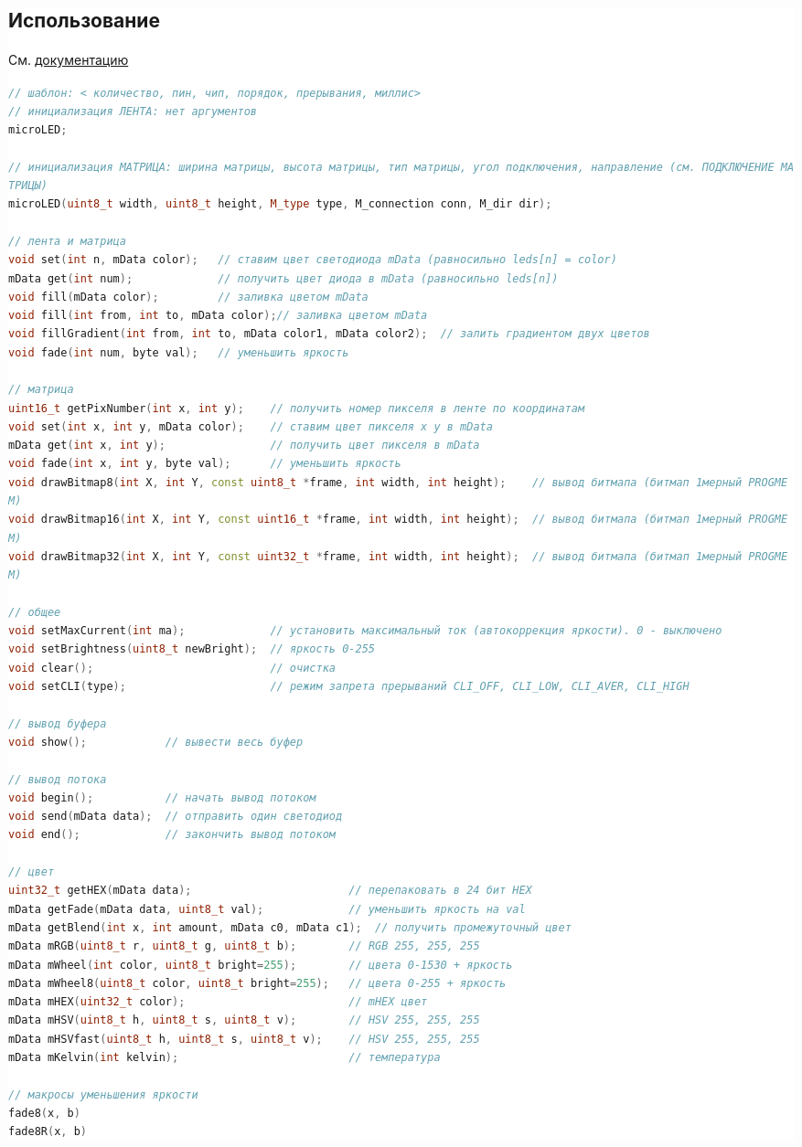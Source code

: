 <a id="usage"></a>
## Использование
См. [документацию](https://alexgyver.ru/microLED/)
```cpp
// шаблон: < количество, пин, чип, порядок, прерывания, миллис>
// инициализация ЛЕНТА: нет аргументов
microLED;

// инициализация МАТРИЦА: ширина матрицы, высота матрицы, тип матрицы, угол подключения, направление (см. ПОДКЛЮЧЕНИЕ МАТРИЦЫ)
microLED(uint8_t width, uint8_t height, M_type type, M_connection conn, M_dir dir);

// лента и матрица
void set(int n, mData color);   // ставим цвет светодиода mData (равносильно leds[n] = color)  
mData get(int num);             // получить цвет диода в mData (равносильно leds[n])
void fill(mData color);         // заливка цветом mData
void fill(int from, int to, mData color);// заливка цветом mData
void fillGradient(int from, int to, mData color1, mData color2);  // залить градиентом двух цветов
void fade(int num, byte val);   // уменьшить яркость

// матрица
uint16_t getPixNumber(int x, int y);    // получить номер пикселя в ленте по координатам
void set(int x, int y, mData color);    // ставим цвет пикселя x y в mData
mData get(int x, int y);                // получить цвет пикселя в mData
void fade(int x, int y, byte val);      // уменьшить яркость
void drawBitmap8(int X, int Y, const uint8_t *frame, int width, int height);    // вывод битмапа (битмап 1мерный PROGMEM)
void drawBitmap16(int X, int Y, const uint16_t *frame, int width, int height);  // вывод битмапа (битмап 1мерный PROGMEM)
void drawBitmap32(int X, int Y, const uint32_t *frame, int width, int height);  // вывод битмапа (битмап 1мерный PROGMEM)

// общее
void setMaxCurrent(int ma);             // установить максимальный ток (автокоррекция яркости). 0 - выключено
void setBrightness(uint8_t newBright);  // яркость 0-255
void clear();                           // очистка
void setCLI(type);                      // режим запрета прерываний CLI_OFF, CLI_LOW, CLI_AVER, CLI_HIGH

// вывод буфера
void show();            // вывести весь буфер

// вывод потока
void begin();           // начать вывод потоком
void send(mData data);  // отправить один светодиод
void end();             // закончить вывод потоком

// цвет
uint32_t getHEX(mData data);                        // перепаковать в 24 бит HEX
mData getFade(mData data, uint8_t val);             // уменьшить яркость на val
mData getBlend(int x, int amount, mData c0, mData c1);  // получить промежуточный цвет
mData mRGB(uint8_t r, uint8_t g, uint8_t b);        // RGB 255, 255, 255
mData mWheel(int color, uint8_t bright=255);        // цвета 0-1530 + яркость 
mData mWheel8(uint8_t color, uint8_t bright=255);   // цвета 0-255 + яркость
mData mHEX(uint32_t color);                         // mHEX цвет
mData mHSV(uint8_t h, uint8_t s, uint8_t v);        // HSV 255, 255, 255
mData mHSVfast(uint8_t h, uint8_t s, uint8_t v);    // HSV 255, 255, 255
mData mKelvin(int kelvin);                          // температура

// макросы уменьшения яркости
fade8(x, b)
fade8R(x, b)
```